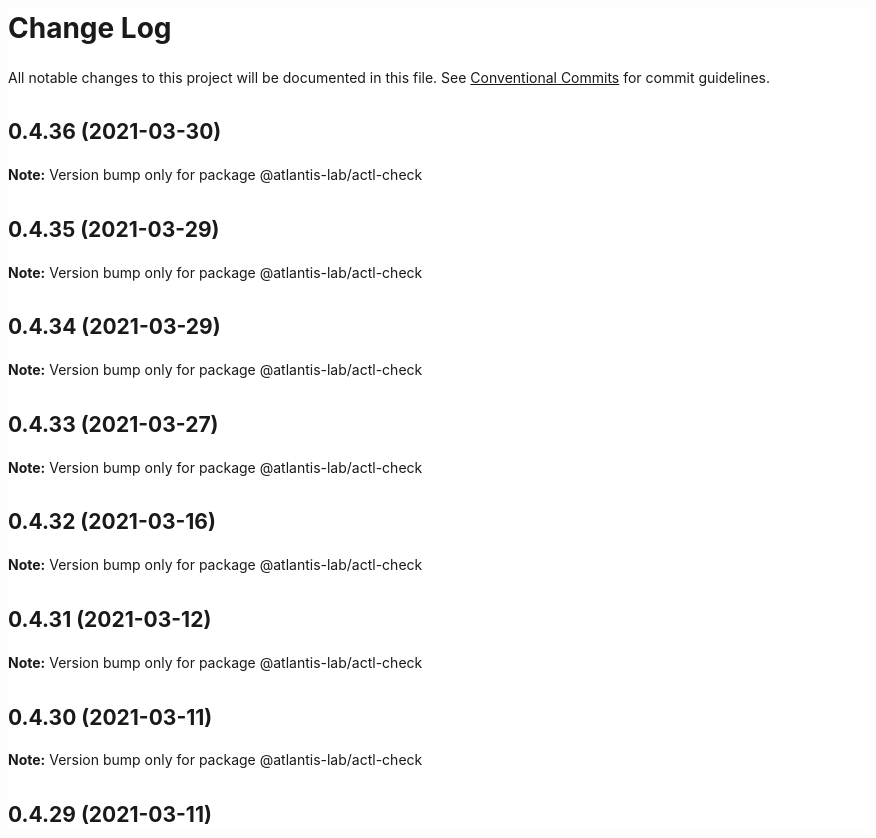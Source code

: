 # Change Log

All notable changes to this project will be documented in this file.
See [Conventional Commits](https://conventionalcommits.org) for commit guidelines.

## 0.4.36 (2021-03-30)

**Note:** Version bump only for package @atlantis-lab/actl-check





## 0.4.35 (2021-03-29)

**Note:** Version bump only for package @atlantis-lab/actl-check





## 0.4.34 (2021-03-29)

**Note:** Version bump only for package @atlantis-lab/actl-check





## 0.4.33 (2021-03-27)

**Note:** Version bump only for package @atlantis-lab/actl-check





## 0.4.32 (2021-03-16)

**Note:** Version bump only for package @atlantis-lab/actl-check





## 0.4.31 (2021-03-12)

**Note:** Version bump only for package @atlantis-lab/actl-check





## 0.4.30 (2021-03-11)

**Note:** Version bump only for package @atlantis-lab/actl-check





## 0.4.29 (2021-03-11)
